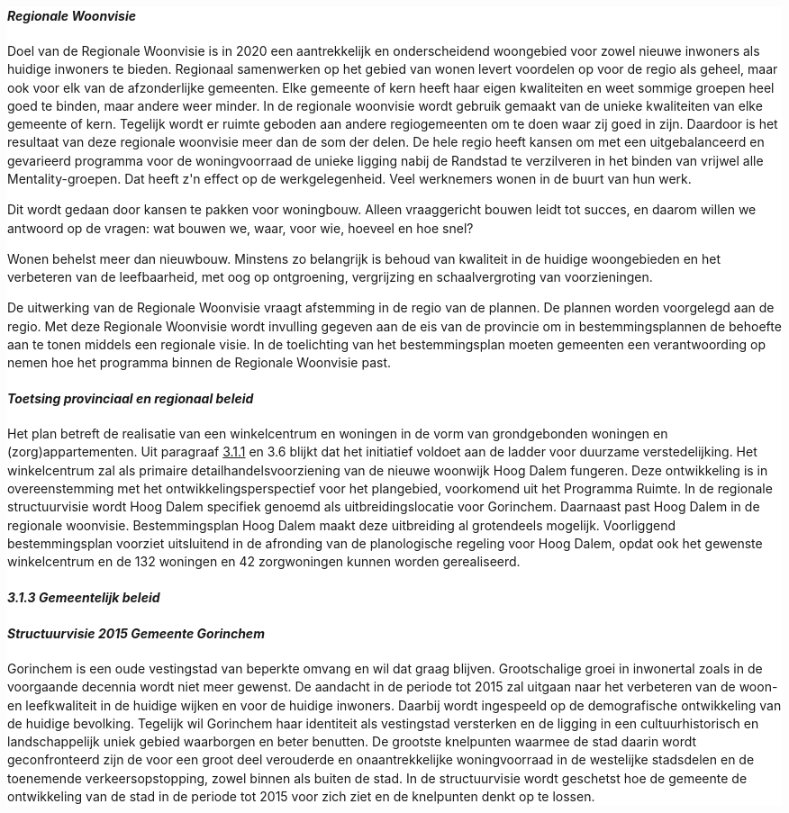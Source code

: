 #### *Regionale Woonvisie*

Doel van de Regionale Woonvisie is in 2020 een aantrekkelijk en onderscheidend woongebied voor zowel nieuwe inwoners als huidige inwoners te bieden. Regionaal samenwerken op het gebied van wonen levert voordelen op voor de regio als geheel, maar ook voor elk van de afzonderlijke gemeenten. Elke gemeente of kern heeft haar eigen kwaliteiten en weet sommige groepen heel goed te binden, maar andere weer minder. In de regionale woonvisie wordt gebruik gemaakt van de unieke kwaliteiten van elke gemeente of kern. Tegelijk wordt er ruimte geboden aan andere regiogemeenten om te doen waar zij goed in zijn. Daardoor is het resultaat van deze regionale woonvisie meer dan de som der delen. De hele regio heeft kansen om met een uitgebalanceerd en gevarieerd programma voor de woningvoorraad de unieke ligging nabij de Randstad te verzilveren in het binden van vrijwel alle Mentality-groepen. Dat heeft z'n effect op de werkgelegenheid. Veel werknemers wonen in de buurt van hun werk.

Dit wordt gedaan door kansen te pakken voor woningbouw. Alleen vraaggericht bouwen leidt tot succes, en daarom willen we antwoord op de vragen: wat bouwen we, waar, voor wie, hoeveel en hoe snel?

Wonen behelst meer dan nieuwbouw. Minstens zo belangrijk is behoud van kwaliteit in de huidige woongebieden en het verbeteren van de leefbaarheid, met oog op ontgroening, vergrijzing en schaalvergroting van voorzieningen.

De uitwerking van de Regionale Woonvisie vraagt afstemming in de regio van de plannen. De plannen worden voorgelegd aan de regio. Met deze Regionale Woonvisie wordt invulling gegeven aan de eis van de provincie om in bestemmingsplannen de behoefte aan te tonen middels een regionale visie. In de toelichting van het bestemmingsplan moeten gemeenten een verantwoording op nemen hoe het programma binnen de Regionale Woonvisie past.

#### *Toetsing provinciaal en regionaal beleid*

Het plan betreft de realisatie van een winkelcentrum en woningen in de vorm van grondgebonden woningen en (zorg)appartementen. Uit paragraaf [3.1.1](#page-26-0) en 3.6 blijkt dat het initiatief voldoet aan de ladder voor duurzame verstedelijking. Het winkelcentrum zal als primaire detailhandelsvoorziening van de nieuwe woonwijk Hoog Dalem fungeren. Deze ontwikkeling is in overeenstemming met het ontwikkelingsperspectief voor het plangebied, voorkomend uit het Programma Ruimte. In de regionale structuurvisie wordt Hoog Dalem specifiek genoemd als uitbreidingslocatie voor Gorinchem. Daarnaast past Hoog Dalem in de regionale woonvisie. Bestemmingsplan Hoog Dalem maakt deze uitbreiding al grotendeels mogelijk. Voorliggend bestemmingsplan voorziet uitsluitend in de afronding van de planologische regeling voor Hoog Dalem, opdat ook het gewenste winkelcentrum en de 132 woningen en 42 zorgwoningen kunnen worden gerealiseerd.

#### *3.1.3 Gemeentelijk beleid*

#### *Structuurvisie 2015 Gemeente Gorinchem*

Gorinchem is een oude vestingstad van beperkte omvang en wil dat graag blijven. Grootschalige groei in inwonertal zoals in de voorgaande decennia wordt niet meer gewenst. De aandacht in de periode tot 2015 zal uitgaan naar het verbeteren van de woon- en leefkwaliteit in de huidige wijken en voor de huidige inwoners. Daarbij wordt ingespeeld op de demografische ontwikkeling van de huidige bevolking. Tegelijk wil Gorinchem haar identiteit als vestingstad versterken en de ligging in een cultuurhistorisch en landschappelijk uniek gebied waarborgen en beter benutten. De grootste knelpunten waarmee de stad daarin wordt geconfronteerd zijn de voor een groot deel verouderde en onaantrekkelijke woningvoorraad in de westelijke stadsdelen en de toenemende verkeersopstopping, zowel binnen als buiten de stad. In de structuurvisie wordt geschetst hoe de gemeente de ontwikkeling van de stad in de periode tot 2015 voor zich ziet en de knelpunten denkt op te lossen.

